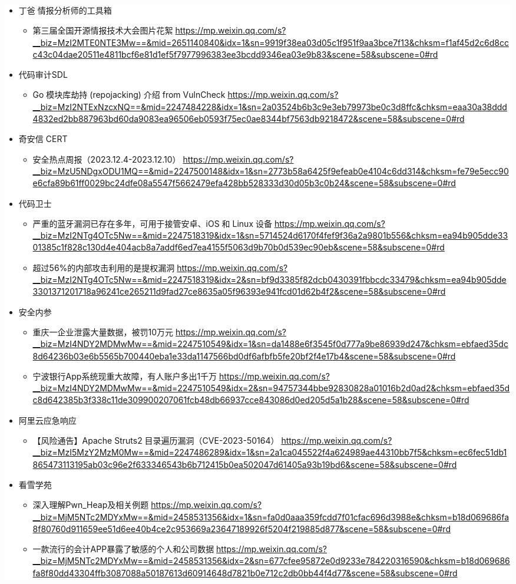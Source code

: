 - 丁爸 情报分析师的工具箱
  - 第三届全国开源情报技术大会图片花絮
https://mp.weixin.qq.com/s?__biz=MzI2MTE0NTE3Mw==&mid=2651140840&idx=1&sn=9919f38ea03d05c1f951f9aa3bce7f13&chksm=f1af45d2c6d8ccc43c04dae20511e4811bcf6e81d1ef5f7977996383ee3bcdd9346ea03e9b83&scene=58&subscene=0#rd

- 代码审计SDL
  - Go 模块库劫持 (repojacking) 介绍 from VulnCheck
https://mp.weixin.qq.com/s?__biz=MzI2NTExNzcxNQ==&mid=2247484228&idx=1&sn=2a03524b6b3c9e3eb79973be0c3d8ffc&chksm=eaa30a38ddd4832ed2bb887963bd60da9083ea96506eb0593f75ec0ae8344bf7563db9218472&scene=58&subscene=0#rd

- 奇安信 CERT
  - 安全热点周报（2023.12.4-2023.12.10）
https://mp.weixin.qq.com/s?__biz=MzU5NDgxODU1MQ==&mid=2247500148&idx=1&sn=2773b58a6425f9efeab0e4104c6dd314&chksm=fe79e5ecc90e6cfa89b61ff0029bc24dfe08a5547f5662479efa428bb528333d30d05b3c0b24&scene=58&subscene=0#rd

- 代码卫士
  - 严重的蓝牙漏洞已存在多年，可用于接管安卓、iOS 和 Linux 设备
https://mp.weixin.qq.com/s?__biz=MzI2NTg4OTc5Nw==&mid=2247518319&idx=1&sn=5714524d6170f4fef9f36a2a9801b556&chksm=ea94b905dde3301385c1f828c130d4e404acb8a7addf6ed7ea4155f5063d9b70b0d539ec90eb&scene=58&subscene=0#rd

  - 超过56%的内部攻击利用的是提权漏洞
https://mp.weixin.qq.com/s?__biz=MzI2NTg4OTc5Nw==&mid=2247518319&idx=2&sn=bf9d3385f82dcb0430391fbbcdc33479&chksm=ea94b905dde3301371201718a96241ce265211d9fad27ce8635a05f96393e941fcd01d62b4f2&scene=58&subscene=0#rd

- 安全内参
  - 重庆一企业泄露大量数据，被罚10万元
https://mp.weixin.qq.com/s?__biz=MzI4NDY2MDMwMw==&mid=2247510549&idx=1&sn=da1488e6f3545f0d777a9be86939d247&chksm=ebfaed35dc8d64236b03e6b5565b700440eba1e33da1147566bd0df6afbfb5fe20bf2f4e17b4&scene=58&subscene=0#rd

  - 宁波银行App系统现重大故障，有人账户多出1千万
https://mp.weixin.qq.com/s?__biz=MzI4NDY2MDMwMw==&mid=2247510549&idx=2&sn=94757344bbe92830828a01016b2d0ad2&chksm=ebfaed35dc8d642385b3f338c11de309900207061fcb48db66937cce843086d0ed205d5a1b28&scene=58&subscene=0#rd

- 阿里云应急响应
  - 【风险通告】Apache Struts2 目录遍历漏洞（CVE-2023-50164）
https://mp.weixin.qq.com/s?__biz=MzI5MzY2MzM0Mw==&mid=2247486289&idx=1&sn=2a1ca045522f4a624989ae44310bb7f5&chksm=ec6fec51db1865473113195ab03c96e2f633346543b6b712415b0ea502047d61405a93b19bd6&scene=58&subscene=0#rd

- 看雪学苑
  - 深入理解Pwn_Heap及相关例题
https://mp.weixin.qq.com/s?__biz=MjM5NTc2MDYxMw==&mid=2458531356&idx=1&sn=fa0d0aaa359fcdd7f01cfac696d3988e&chksm=b18d069686fa8f80760d911659ee51d6ee40b4ce2c953669a23647189926f5204f219885d877&scene=58&subscene=0#rd

  - 一款流行的会计APP暴露了敏感的个人和公司数据
https://mp.weixin.qq.com/s?__biz=MjM5NTc2MDYxMw==&mid=2458531356&idx=2&sn=677cfee95872e0d9233e784220316590&chksm=b18d069686fa8f80dd43304ffb3087088a50187613d60914648d7821b0e712c2db0bb44f4d77&scene=58&subscene=0#rd
